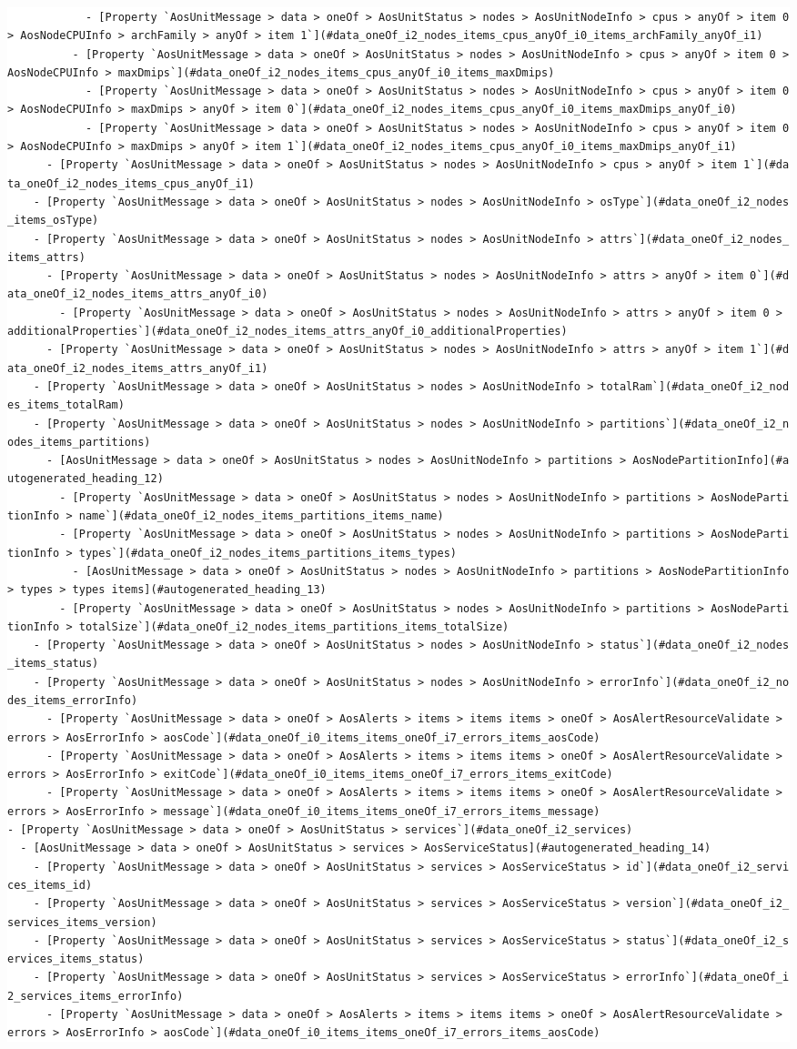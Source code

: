                 - [Property `AosUnitMessage > data > oneOf > AosUnitStatus > nodes > AosUnitNodeInfo > cpus > anyOf > item 0 > AosNodeCPUInfo > archFamily > anyOf > item 1`](#data_oneOf_i2_nodes_items_cpus_anyOf_i0_items_archFamily_anyOf_i1)
              - [Property `AosUnitMessage > data > oneOf > AosUnitStatus > nodes > AosUnitNodeInfo > cpus > anyOf > item 0 > AosNodeCPUInfo > maxDmips`](#data_oneOf_i2_nodes_items_cpus_anyOf_i0_items_maxDmips)
                - [Property `AosUnitMessage > data > oneOf > AosUnitStatus > nodes > AosUnitNodeInfo > cpus > anyOf > item 0 > AosNodeCPUInfo > maxDmips > anyOf > item 0`](#data_oneOf_i2_nodes_items_cpus_anyOf_i0_items_maxDmips_anyOf_i0)
                - [Property `AosUnitMessage > data > oneOf > AosUnitStatus > nodes > AosUnitNodeInfo > cpus > anyOf > item 0 > AosNodeCPUInfo > maxDmips > anyOf > item 1`](#data_oneOf_i2_nodes_items_cpus_anyOf_i0_items_maxDmips_anyOf_i1)
          - [Property `AosUnitMessage > data > oneOf > AosUnitStatus > nodes > AosUnitNodeInfo > cpus > anyOf > item 1`](#data_oneOf_i2_nodes_items_cpus_anyOf_i1)
        - [Property `AosUnitMessage > data > oneOf > AosUnitStatus > nodes > AosUnitNodeInfo > osType`](#data_oneOf_i2_nodes_items_osType)
        - [Property `AosUnitMessage > data > oneOf > AosUnitStatus > nodes > AosUnitNodeInfo > attrs`](#data_oneOf_i2_nodes_items_attrs)
          - [Property `AosUnitMessage > data > oneOf > AosUnitStatus > nodes > AosUnitNodeInfo > attrs > anyOf > item 0`](#data_oneOf_i2_nodes_items_attrs_anyOf_i0)
            - [Property `AosUnitMessage > data > oneOf > AosUnitStatus > nodes > AosUnitNodeInfo > attrs > anyOf > item 0 > additionalProperties`](#data_oneOf_i2_nodes_items_attrs_anyOf_i0_additionalProperties)
          - [Property `AosUnitMessage > data > oneOf > AosUnitStatus > nodes > AosUnitNodeInfo > attrs > anyOf > item 1`](#data_oneOf_i2_nodes_items_attrs_anyOf_i1)
        - [Property `AosUnitMessage > data > oneOf > AosUnitStatus > nodes > AosUnitNodeInfo > totalRam`](#data_oneOf_i2_nodes_items_totalRam)
        - [Property `AosUnitMessage > data > oneOf > AosUnitStatus > nodes > AosUnitNodeInfo > partitions`](#data_oneOf_i2_nodes_items_partitions)
          - [AosUnitMessage > data > oneOf > AosUnitStatus > nodes > AosUnitNodeInfo > partitions > AosNodePartitionInfo](#autogenerated_heading_12)
            - [Property `AosUnitMessage > data > oneOf > AosUnitStatus > nodes > AosUnitNodeInfo > partitions > AosNodePartitionInfo > name`](#data_oneOf_i2_nodes_items_partitions_items_name)
            - [Property `AosUnitMessage > data > oneOf > AosUnitStatus > nodes > AosUnitNodeInfo > partitions > AosNodePartitionInfo > types`](#data_oneOf_i2_nodes_items_partitions_items_types)
              - [AosUnitMessage > data > oneOf > AosUnitStatus > nodes > AosUnitNodeInfo > partitions > AosNodePartitionInfo > types > types items](#autogenerated_heading_13)
            - [Property `AosUnitMessage > data > oneOf > AosUnitStatus > nodes > AosUnitNodeInfo > partitions > AosNodePartitionInfo > totalSize`](#data_oneOf_i2_nodes_items_partitions_items_totalSize)
        - [Property `AosUnitMessage > data > oneOf > AosUnitStatus > nodes > AosUnitNodeInfo > status`](#data_oneOf_i2_nodes_items_status)
        - [Property `AosUnitMessage > data > oneOf > AosUnitStatus > nodes > AosUnitNodeInfo > errorInfo`](#data_oneOf_i2_nodes_items_errorInfo)
          - [Property `AosUnitMessage > data > oneOf > AosAlerts > items > items items > oneOf > AosAlertResourceValidate > errors > AosErrorInfo > aosCode`](#data_oneOf_i0_items_items_oneOf_i7_errors_items_aosCode)
          - [Property `AosUnitMessage > data > oneOf > AosAlerts > items > items items > oneOf > AosAlertResourceValidate > errors > AosErrorInfo > exitCode`](#data_oneOf_i0_items_items_oneOf_i7_errors_items_exitCode)
          - [Property `AosUnitMessage > data > oneOf > AosAlerts > items > items items > oneOf > AosAlertResourceValidate > errors > AosErrorInfo > message`](#data_oneOf_i0_items_items_oneOf_i7_errors_items_message)
    - [Property `AosUnitMessage > data > oneOf > AosUnitStatus > services`](#data_oneOf_i2_services)
      - [AosUnitMessage > data > oneOf > AosUnitStatus > services > AosServiceStatus](#autogenerated_heading_14)
        - [Property `AosUnitMessage > data > oneOf > AosUnitStatus > services > AosServiceStatus > id`](#data_oneOf_i2_services_items_id)
        - [Property `AosUnitMessage > data > oneOf > AosUnitStatus > services > AosServiceStatus > version`](#data_oneOf_i2_services_items_version)
        - [Property `AosUnitMessage > data > oneOf > AosUnitStatus > services > AosServiceStatus > status`](#data_oneOf_i2_services_items_status)
        - [Property `AosUnitMessage > data > oneOf > AosUnitStatus > services > AosServiceStatus > errorInfo`](#data_oneOf_i2_services_items_errorInfo)
          - [Property `AosUnitMessage > data > oneOf > AosAlerts > items > items items > oneOf > AosAlertResourceValidate > errors > AosErrorInfo > aosCode`](#data_oneOf_i0_items_items_oneOf_i7_errors_items_aosCode)